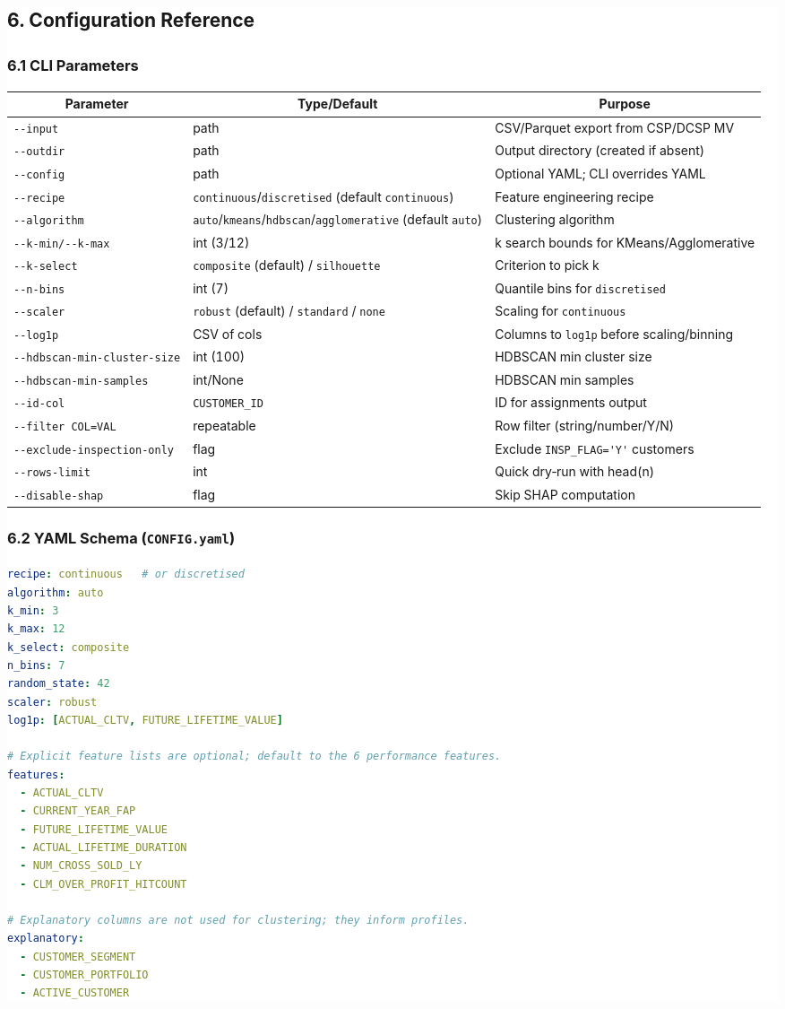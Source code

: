 
## 6. Configuration Reference

### 6.1 CLI Parameters

| Parameter | Type/Default | Purpose |
|---|---|---|
| `--input` | path | CSV/Parquet export from CSP/DCSP MV |
| `--outdir` | path | Output directory (created if absent) |
| `--config` | path | Optional YAML; CLI overrides YAML |
| `--recipe` | `continuous`/`discretised` (default `continuous`) | Feature engineering recipe |
| `--algorithm` | `auto`/`kmeans`/`hdbscan`/`agglomerative` (default `auto`) | Clustering algorithm |
| `--k-min/--k-max` | int (3/12) | k search bounds for KMeans/Agglomerative |
| `--k-select` | `composite` (default) / `silhouette` | Criterion to pick k |
| `--n-bins` | int (7) | Quantile bins for `discretised` |
| `--scaler` | `robust` (default) / `standard` / `none` | Scaling for `continuous` |
| `--log1p` | CSV of cols | Columns to `log1p` before scaling/binning |
| `--hdbscan-min-cluster-size` | int (100) | HDBSCAN min cluster size |
| `--hdbscan-min-samples` | int/None | HDBSCAN min samples |
| `--id-col` | `CUSTOMER_ID` | ID for assignments output |
| `--filter COL=VAL` | repeatable | Row filter (string/number/Y/N) |
| `--exclude-inspection-only` | flag | Exclude `INSP_FLAG='Y'` customers |
| `--rows-limit` | int | Quick dry‑run with head(n) |
| `--disable-shap` | flag | Skip SHAP computation |

### 6.2 YAML Schema (`CONFIG.yaml`)

```yaml
recipe: continuous   # or discretised
algorithm: auto
k_min: 3
k_max: 12
k_select: composite
n_bins: 7
random_state: 42
scaler: robust
log1p: [ACTUAL_CLTV, FUTURE_LIFETIME_VALUE]

# Explicit feature lists are optional; default to the 6 performance features.
features:
  - ACTUAL_CLTV
  - CURRENT_YEAR_FAP
  - FUTURE_LIFETIME_VALUE
  - ACTUAL_LIFETIME_DURATION
  - NUM_CROSS_SOLD_LY
  - CLM_OVER_PROFIT_HITCOUNT

# Explanatory columns are not used for clustering; they inform profiles.
explanatory:
  - CUSTOMER_SEGMENT
  - CUSTOMER_PORTFOLIO
  - ACTIVE_CUSTOMER
```